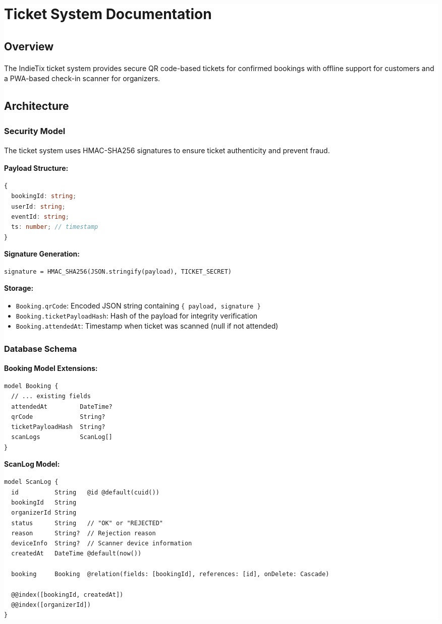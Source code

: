 # Ticket System Documentation

## Overview

The IndieTix ticket system provides secure QR code-based tickets for confirmed bookings with offline support for customers and a PWA-based check-in scanner for organizers.

## Architecture

### Security Model

The ticket system uses HMAC-SHA256 signatures to ensure ticket authenticity and prevent fraud.

**Payload Structure:**
```typescript
{
  bookingId: string;
  userId: string;
  eventId: string;
  ts: number; // timestamp
}
```

**Signature Generation:**
```
signature = HMAC_SHA256(JSON.stringify(payload), TICKET_SECRET)
```

**Storage:**
- `Booking.qrCode`: Encoded JSON string containing `{ payload, signature }`
- `Booking.ticketPayloadHash`: Hash of the payload for integrity verification
- `Booking.attendedAt`: Timestamp when ticket was scanned (null if not attended)

### Database Schema

**Booking Model Extensions:**
```prisma
model Booking {
  // ... existing fields
  attendedAt         DateTime?
  qrCode             String?
  ticketPayloadHash  String?
  scanLogs           ScanLog[]
}
```

**ScanLog Model:**
```prisma
model ScanLog {
  id          String   @id @default(cuid())
  bookingId   String
  organizerId String
  status      String   // "OK" or "REJECTED"
  reason      String?  // Rejection reason
  deviceInfo  String?  // Scanner device information
  createdAt   DateTime @default(now())
  
  booking     Booking  @relation(fields: [bookingId], references: [id], onDelete: Cascade)

  @@index([bookingId, createdAt])
  @@index([organizerId])
}
```
